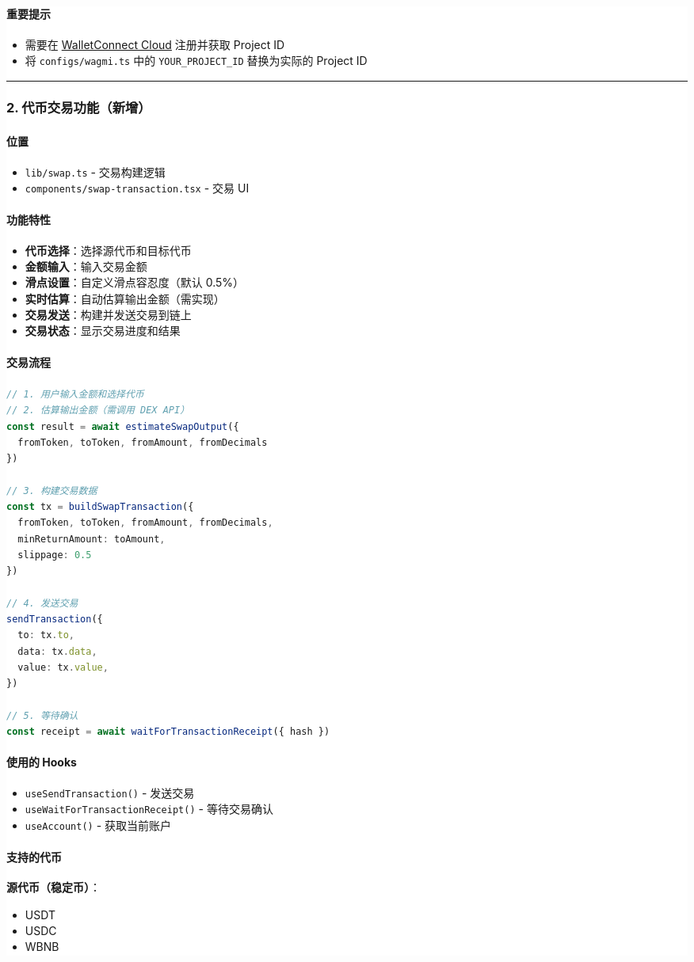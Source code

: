 #### 重要提示
- 需要在 [WalletConnect Cloud](https://cloud.walletconnect.com) 注册并获取 Project ID
- 将 `configs/wagmi.ts` 中的 `YOUR_PROJECT_ID` 替换为实际的 Project ID

---

### 2. 代币交易功能（新增）

#### 位置
- `lib/swap.ts` - 交易构建逻辑
- `components/swap-transaction.tsx` - 交易 UI

#### 功能特性
- **代币选择**：选择源代币和目标代币
- **金额输入**：输入交易金额
- **滑点设置**：自定义滑点容忍度（默认 0.5%）
- **实时估算**：自动估算输出金额（需实现）
- **交易发送**：构建并发送交易到链上
- **交易状态**：显示交易进度和结果

#### 交易流程
```typescript
// 1. 用户输入金额和选择代币
// 2. 估算输出金额（需调用 DEX API）
const result = await estimateSwapOutput({
  fromToken, toToken, fromAmount, fromDecimals
})

// 3. 构建交易数据
const tx = buildSwapTransaction({
  fromToken, toToken, fromAmount, fromDecimals,
  minReturnAmount: toAmount,
  slippage: 0.5
})

// 4. 发送交易
sendTransaction({
  to: tx.to,
  data: tx.data,
  value: tx.value,
})

// 5. 等待确认
const receipt = await waitForTransactionReceipt({ hash })
```

#### 使用的 Hooks
- `useSendTransaction()` - 发送交易
- `useWaitForTransactionReceipt()` - 等待交易确认
- `useAccount()` - 获取当前账户

#### 支持的代币
**源代币（稳定币）**：
- USDT
- USDC
- WBNB

